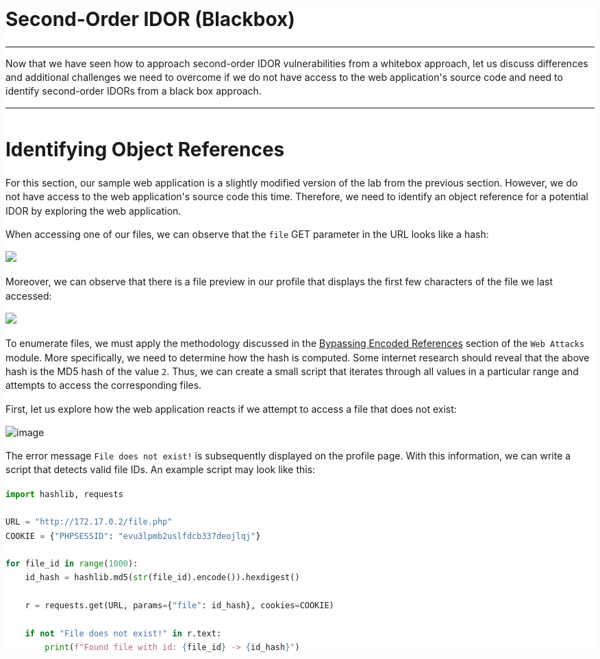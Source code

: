 
# Second-Order IDOR (Blackbox)

* * *

Now that we have seen how to approach second-order IDOR vulnerabilities from a whitebox approach, let us discuss differences and additional challenges we need to overcome if we do not have access to the web application's source code and need to identify second-order IDORs from a black box approach.

* * *

# Identifying Object References

For this section, our sample web application is a slightly modified version of the lab from the previous section. However, we do not have access to the web application's source code this time. Therefore, we need to identify an object reference for a potential IDOR by exploring the web application.

When accessing one of our files, we can observe that the `file` GET parameter in the URL looks like a hash:

![](https://academy.hackthebox.com/storage/modules/231/idor/idor_bb_1.png)

Moreover, we can observe that there is a file preview in our profile that displays the first few characters of the file we last accessed:

![](https://academy.hackthebox.com/storage/modules/231/idor/idor_bb_2.png)

To enumerate files, we must apply the methodology discussed in the [Bypassing Encoded References](https://academy.hackthebox.com/module/134/section/1187) section of the `Web Attacks` module. More specifically, we need to determine how the hash is computed. Some internet research should reveal that the above hash is the MD5 hash of the value `2`. Thus, we can create a small script that iterates through all values in a particular range and attempts to access the corresponding files.

First, let us explore how the web application reacts if we attempt to access a file that does not exist:

![image](https://academy.hackthebox.com/storage/modules/231/idor/idor_bb_3.png)

The error message `File does not exist!` is subsequently displayed on the profile page. With this information, we can write a script that detects valid file IDs. An example script may look like this:

```python
import hashlib, requests

URL = "http://172.17.0.2/file.php"
COOKIE = {"PHPSESSID": "evu3lpmb2uslfdcb337deojlqj"}

for file_id in range(1000):
    id_hash = hashlib.md5(str(file_id).encode()).hexdigest()

    r = requests.get(URL, params={"file": id_hash}, cookies=COOKIE)

    if not "File does not exist!" in r.text:
        print(f"Found file with id: {file_id} -> {id_hash}")

```
